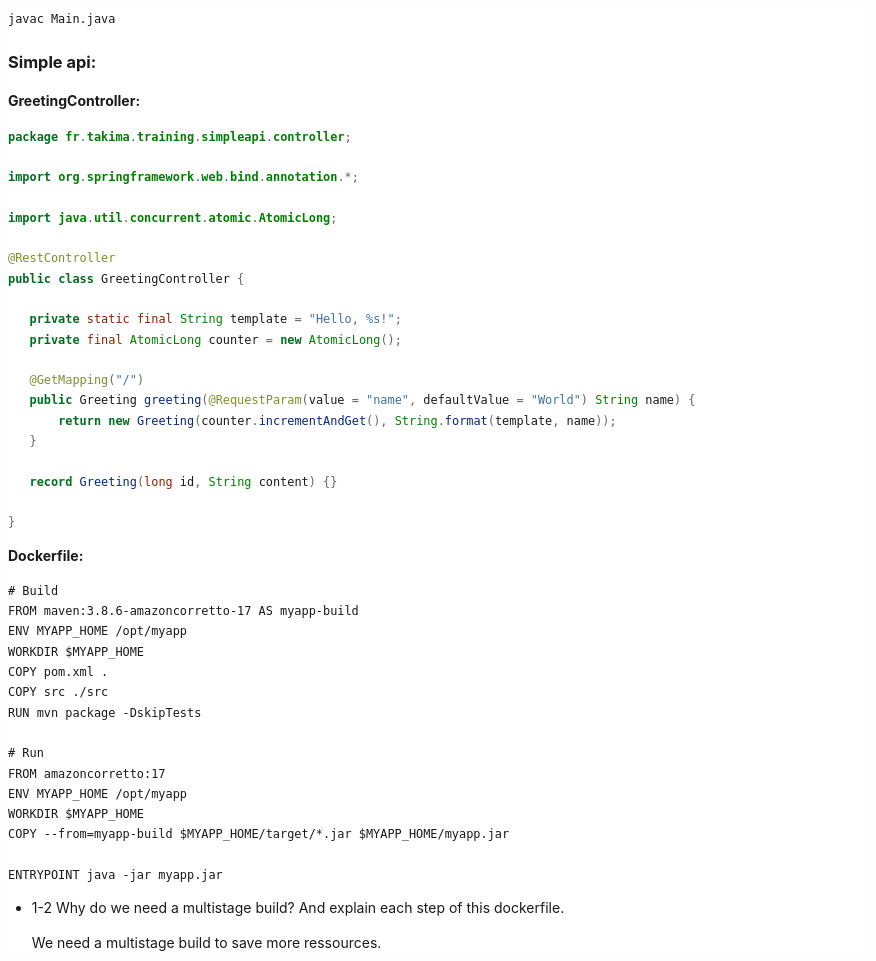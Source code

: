 ```bash
javac Main.java
```

### Simple api:

**GreetingController:**

```java
package fr.takima.training.simpleapi.controller;

import org.springframework.web.bind.annotation.*;

import java.util.concurrent.atomic.AtomicLong;

@RestController
public class GreetingController {

   private static final String template = "Hello, %s!";
   private final AtomicLong counter = new AtomicLong();

   @GetMapping("/")
   public Greeting greeting(@RequestParam(value = "name", defaultValue = "World") String name) {
       return new Greeting(counter.incrementAndGet(), String.format(template, name));
   }

   record Greeting(long id, String content) {}

}
```

**Dockerfile:**

```docker
# Build
FROM maven:3.8.6-amazoncorretto-17 AS myapp-build
ENV MYAPP_HOME /opt/myapp
WORKDIR $MYAPP_HOME
COPY pom.xml .
COPY src ./src
RUN mvn package -DskipTests

# Run
FROM amazoncorretto:17
ENV MYAPP_HOME /opt/myapp
WORKDIR $MYAPP_HOME
COPY --from=myapp-build $MYAPP_HOME/target/*.jar $MYAPP_HOME/myapp.jar

ENTRYPOINT java -jar myapp.jar
```

- 1-2 Why do we need a multistage build? And explain each step of this dockerfile.
    
    We need a multistage build to save  more ressources. 
    